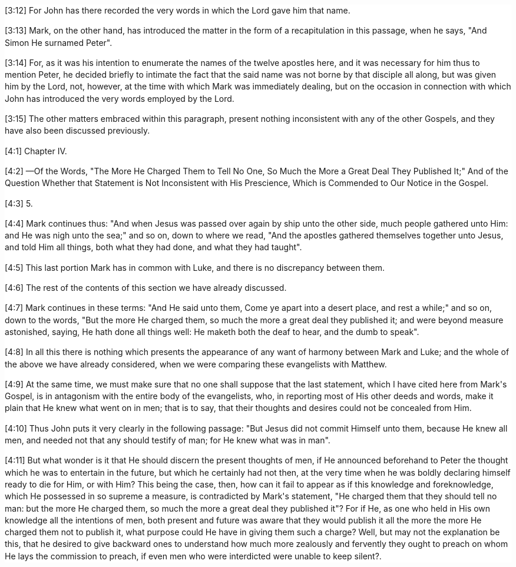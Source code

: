 [3:12] For John has there recorded the very words in which the Lord gave him that name.

[3:13] Mark, on the other hand, has introduced the matter in the form of a recapitulation in this passage, when he says, "And Simon He surnamed Peter".

[3:14] For, as it was his intention to enumerate the names of the twelve apostles here, and it was necessary for him thus to mention Peter, he decided briefly to intimate the fact that the said name was not borne by that disciple all along, but was given him by the Lord, not, however, at the time with which Mark was immediately dealing, but on the occasion in connection with which John has introduced the very words employed by the Lord.

[3:15] The other matters embraced within this paragraph, present nothing inconsistent with any of the other Gospels, and they have also been discussed previously.

[4:1] Chapter IV.

[4:2] —Of the Words, "The More He Charged Them to Tell No One, So Much the More a Great Deal They Published It;" And of the Question Whether that Statement is Not Inconsistent with His Prescience, Which is Commended to Our Notice in the Gospel.

[4:3] 5.

[4:4] Mark continues thus: "And when Jesus was passed over again by ship unto the other side, much people gathered unto Him: and He was nigh unto the sea;" and so on, down to where we read, "And the apostles gathered themselves together unto Jesus, and told Him all things, both what they had done, and what they had taught".

[4:5] This last portion Mark has in common with Luke, and there is no discrepancy between them.

[4:6] The rest of the contents of this section we have already discussed.

[4:7] Mark continues in these terms: "And He said unto them, Come ye apart into a desert place, and rest a while;" and so on, down to the words, "But the more He charged them, so much the more a great deal they published it; and were beyond measure astonished, saying, He hath done all things well: He maketh both the deaf to hear, and the dumb to speak".

[4:8] In all this there is nothing which presents the appearance of any want of harmony between Mark and Luke; and the whole of the above we have already considered, when we were comparing these evangelists with Matthew.

[4:9] At the same time, we must make sure that no one shall suppose that the last statement, which I have cited here from Mark's Gospel, is in antagonism with the entire body of the evangelists, who, in reporting most of His other deeds and words, make it plain that He knew what went on in men; that is to say, that their thoughts and desires could not be concealed from Him.

[4:10] Thus John puts it very clearly in the following passage: "But Jesus did not commit Himself unto them, because He knew all men, and needed not that any should testify of man; for He knew what was in man".

[4:11] But what wonder is it that He should discern the present thoughts of men, if He announced beforehand to Peter the thought which he was to entertain in the future, but which he certainly had not then, at the very time when he was boldly declaring himself ready to die for Him, or with Him? This being the case, then, how can it fail to appear as if this knowledge and foreknowledge, which He possessed in so supreme a measure, is contradicted by Mark's statement, "He charged them that they should tell no man: but the more He charged them, so much the more a great deal they published it"? For if He, as one who held in His own knowledge all the intentions of men, both present and future was aware that they would publish it all the more the more He charged them not to publish it, what purpose could He have in giving them such a charge? Well, but may not the explanation be this, that he desired to give backward ones to understand how much more zealously and fervently they ought to preach on whom He lays the commission to preach, if even men who were interdicted were unable to keep silent?.
